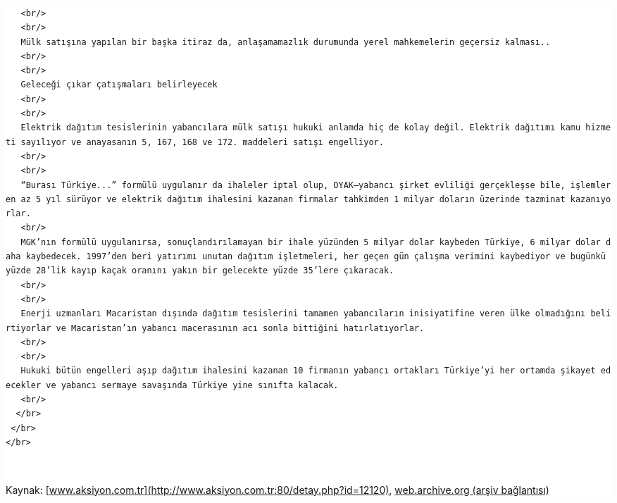        <br/>
       <br/>
       Mülk satışına yapılan bir başka itiraz da, anlaşamamazlık durumunda yerel mahkemelerin geçersiz kalması..
       <br/>
       <br/>
       Geleceği çıkar çatışmaları belirleyecek
       <br/>
       <br/>
       Elektrik dağıtım tesislerinin yabancılara mülk satışı hukuki anlamda hiç de kolay değil. Elektrik dağıtımı kamu hizmeti sayılıyor ve anayasanın 5, 167, 168 ve 172. maddeleri satışı engelliyor.
       <br/>
       <br/>
       “Burası Türkiye...” formülü uygulanır da ihaleler iptal olup, OYAK—yabancı şirket evliliği gerçekleşse bile, işlemler en az 5 yıl sürüyor ve elektrik dağıtım ihalesini kazanan firmalar tahkimden 1 milyar doların üzerinde tazminat kazanıyorlar.
       <br/>
       MGK’nın formülü uygulanırsa, sonuçlandırılamayan bir ihale yüzünden 5 milyar dolar kaybeden Türkiye, 6 milyar dolar daha kaybedecek. 1997’den beri yatırımı unutan dağıtım işletmeleri, her geçen gün çalışma verimini kaybediyor ve bugünkü yüzde 28’lik kayıp kaçak oranını yakın bir gelecekte yüzde 35’lere çıkaracak.
       <br/>
       <br/>
       Enerji uzmanları Macaristan dışında dağıtım tesislerini tamamen yabancıların inisiyatifine veren ülke olmadığını belirtiyorlar ve Macaristan’ın yabancı macerasının acı sonla bittiğini hatırlatıyorlar.
       <br/>
       <br/>
       Hukuki bütün engelleri aşıp dağıtım ihalesini kazanan 10 firmanın yabancı ortakları Türkiye’yi her ortamda şikayet edecekler ve yabancı sermaye savaşında Türkiye yine sınıfta kalacak.
       <br/>
      </br>
     </br>
    </br>
   </br>
  </font>
 </p>
</div>


Kaynak: [www.aksiyon.com.tr](http://www.aksiyon.com.tr:80/detay.php?id=12120), [web.archive.org (arşiv bağlantısı)](http://web.archive.org/web/20050225010235/http://www.aksiyon.com.tr:80/detay.php?id=12120)
